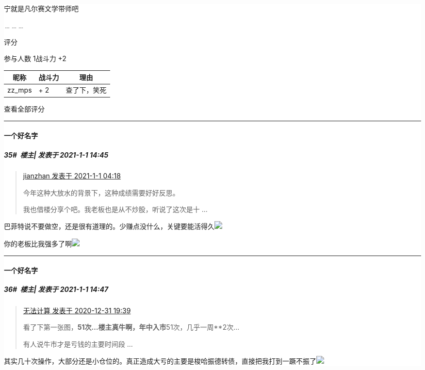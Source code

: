 
宁就是凡尔赛文学带师吧



﹍﹍﹍

评分





 参与人数 1战斗力 +2

|昵称|战斗力|理由|
|----|---|---|
| zz_mps| + 2|查了下，笑死|



查看全部评分






*****

####  一个好名字  
##### 35#         楼主| 发表于 2021-1-1 14:45



<blockquote><a href="httphttps://bbs.saraba1st.com/2b/forum.php?mod=redirect&amp;goto=findpost&amp;pid=49905695&amp;ptid=1980559" target="_blank">jianzhan 发表于 2021-1-1 04:18</a>

今年这种大放水的背景下，这种成绩需要好好反思。


我也借楼分享个吧。我老板也是从不炒股，听说了这次是十 ...</blockquote>
巴菲特说不要做空，还是很有道理的。少赚点没什么，关键要能活得久<img src="https://static.saraba1st.com/image/smiley/face2017/068.png" referrerpolicy="no-referrer">

你的老板比我强多了啊<img src="https://static.saraba1st.com/image/smiley/face2017/065.png" referrerpolicy="no-referrer">







*****

####  一个好名字  
##### 36#         楼主| 发表于 2021-1-1 14:47



<blockquote><a href="httphttps://bbs.saraba1st.com/2b/forum.php?mod=redirect&amp;goto=findpost&amp;pid=49901568&amp;ptid=1980559" target="_blank">无法计算 发表于 2020-12-31 19:39</a>

看了下第一张图，**51次…楼主真牛啊，年中入市**51次，几乎一周**2次…


有人说牛市才是亏钱的主要时间段 ...</blockquote>
其实几十次操作，大部分还是小仓位的。真正造成大亏的主要是梭哈振德转债，直接把我打到一蹶不振了<img src="https://static.saraba1st.com/image/smiley/face2017/138.png" referrerpolicy="no-referrer">

